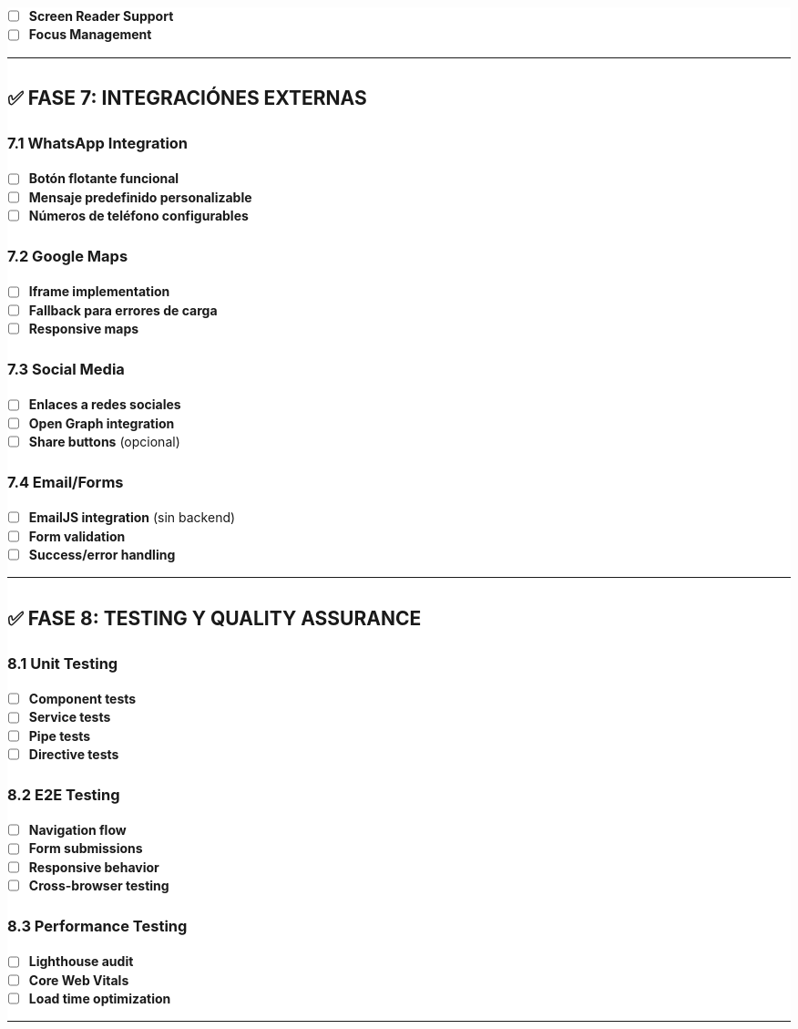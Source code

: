 - [ ] **Screen Reader Support**
- [ ] **Focus Management**

---

## ✅ FASE 7: INTEGRACIÓNES EXTERNAS

### 7.1 WhatsApp Integration
- [ ] **Botón flotante funcional**
- [ ] **Mensaje predefinido personalizable**
- [ ] **Números de teléfono configurables**

### 7.2 Google Maps
- [ ] **Iframe implementation**
- [ ] **Fallback para errores de carga**
- [ ] **Responsive maps**

### 7.3 Social Media
- [ ] **Enlaces a redes sociales**
- [ ] **Open Graph integration**
- [ ] **Share buttons** (opcional)

### 7.4 Email/Forms
- [ ] **EmailJS integration** (sin backend)
- [ ] **Form validation**
- [ ] **Success/error handling**

---

## ✅ FASE 8: TESTING Y QUALITY ASSURANCE

### 8.1 Unit Testing
- [ ] **Component tests**
- [ ] **Service tests**  
- [ ] **Pipe tests**
- [ ] **Directive tests**

### 8.2 E2E Testing
- [ ] **Navigation flow**
- [ ] **Form submissions**
- [ ] **Responsive behavior**
- [ ] **Cross-browser testing**

### 8.3 Performance Testing
- [ ] **Lighthouse audit**
- [ ] **Core Web Vitals**
- [ ] **Load time optimization**

---
